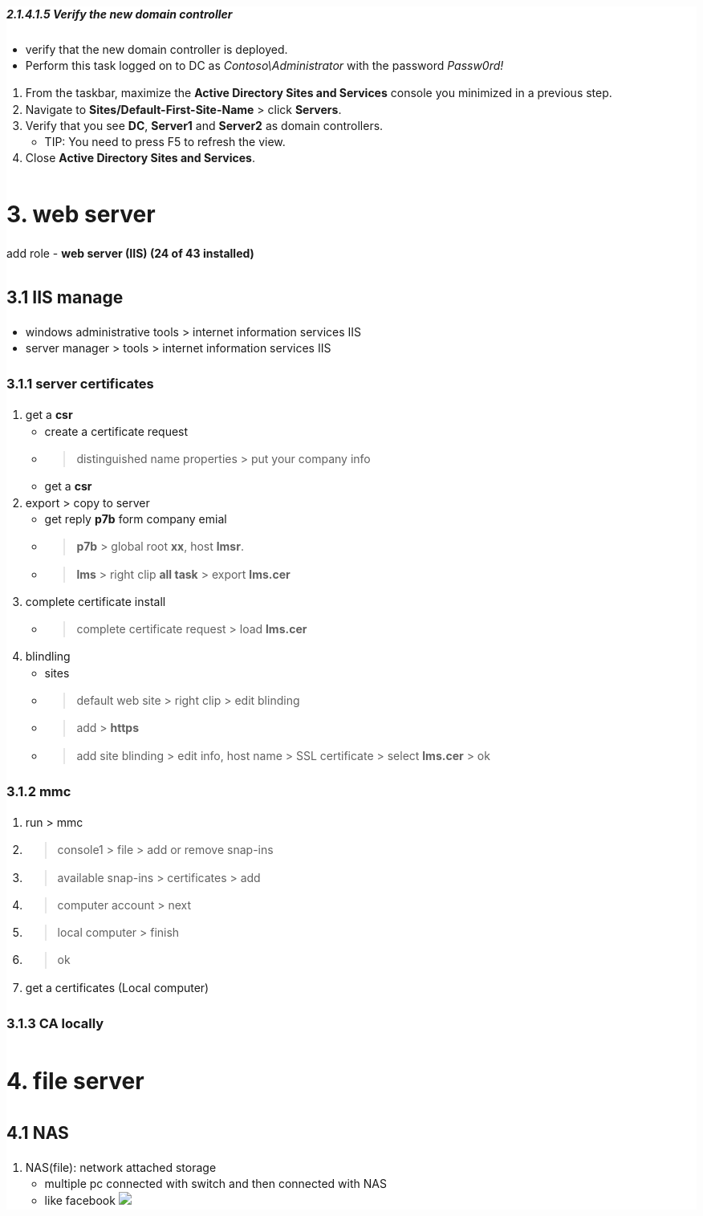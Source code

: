 ##### 2.1.4.1.5 Verify the new domain controller
* verify that the new domain controller is deployed.
* Perform this task logged on to DC as *Contoso\Administrator* with the password *Passw0rd!*
1. From the taskbar, maximize the **Active Directory Sites and Services** console you minimized in a previous step.
2. Navigate to **Sites/Default-First-Site-Name** > click **Servers**.
3. Verify that you see **DC**, **Server1** and **Server2** as domain controllers.
    * TIP: You need to press F5 to refresh the view.
4. Close **Active Directory Sites and Services**.


# 3. web server
add role - **web server (IIS) (24 of 43 installed)**

## 3.1 IIS manage
* windows administrative tools > internet information services IIS
* server manager > tools > internet information services IIS
### 3.1.1 server certificates
1. get a **csr**
    * create a certificate request
    * > distinguished name properties > put your company info
    * get a **csr**
2. export > copy to server
    * get reply **p7b** form company emial
    * > **p7b** > global root **xx**, host **lmsr**.
    * > **lms** > right clip **all task** > export **lms.cer**
3. complete certificate install
    * > complete certificate request > load **lms.cer**
4. blindling
    * sites
    * > default web site > right clip > edit blinding
    * > add > **https**
    * > add site blinding > edit info, host name > SSL certificate > select **lms.cer** > ok

### 3.1.2 mmc
1. run > mmc
2. > console1 > file > add or remove snap-ins
3. > available snap-ins > certificates > add
3. > computer account > next
4. > local computer > finish
4. > ok
5. get a certificates (Local computer)

### 3.1.3 CA locally


# 4. file server
## 4.1 NAS
1. NAS(file): network attached storage
    * multiple pc connected with switch and then connected with NAS
    * like facebook
![](media/15397496144464/15403391224451.jpg)
